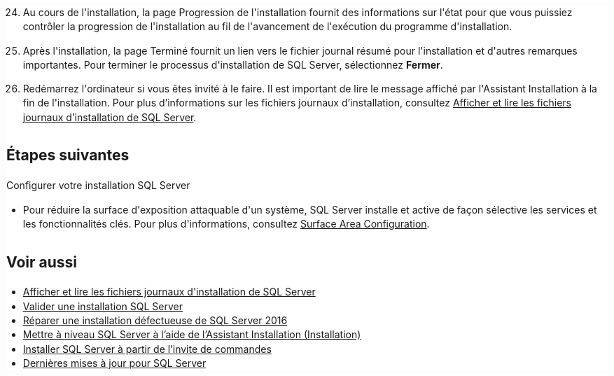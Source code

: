 24. Au cours de l'installation, la page Progression de l'installation fournit des informations sur l'état pour que vous puissiez contrôler la progression de l'installation au fil de l'avancement de l'exécution du programme d'installation.  

25. Après l'installation, la page Terminé fournit un lien vers le fichier journal résumé pour l'installation et d'autres remarques importantes. Pour terminer le processus d'installation de SQL Server, sélectionnez **Fermer**.

26. Redémarrez l'ordinateur si vous êtes invité à le faire. Il est important de lire le message affiché par l'Assistant Installation à la fin de l'installation. Pour plus d’informations sur les fichiers journaux d’installation, consultez [Afficher et lire les fichiers journaux d’installation de SQL Server](../../database-engine/install-windows/view-and-read-sql-server-setup-log-files.md).

## <a name="next-steps"></a>Étapes suivantes

Configurer votre installation SQL Server

- Pour réduire la surface d'exposition attaquable d'un système, SQL Server installe et active de façon sélective les services et les fonctionnalités clés. Pour plus d'informations, consultez [Surface Area Configuration](../../relational-databases/security/surface-area-configuration.md).

## <a name="see-also"></a>Voir aussi
- [Afficher et lire les fichiers journaux d'installation de SQL Server](../../database-engine/install-windows/view-and-read-sql-server-setup-log-files.md)
- [Valider une installation SQL Server](../../database-engine/install-windows/validate-a-sql-server-installation.md)
- [Réparer une installation défectueuse de SQL Server 2016](../../database-engine/install-windows/repair-a-failed-sql-server-installation.md)
- [Mettre à niveau SQL Server à l’aide de l’Assistant Installation &#40;Installation&#41;](../../database-engine/install-windows/upgrade-sql-server-using-the-installation-wizard-setup.md)
- [Installer SQL Server à partir de l’invite de commandes](./install-sql-server-from-the-command-prompt.md)
- [Dernières mises à jour pour SQL Server](latest-updates-for-microsoft-sql-server.md)